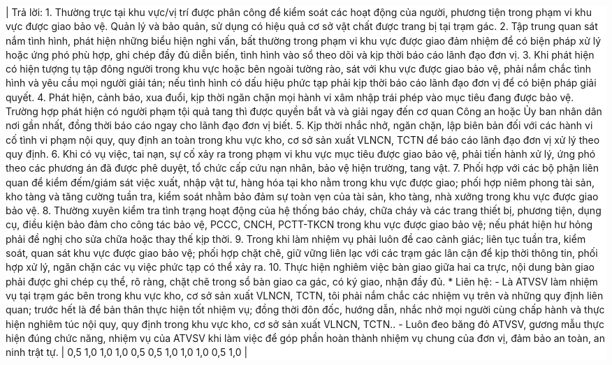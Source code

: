 | Trả lời: 1. Thường trực tại khu vực/vị trí được phân công để kiểm soát các hoạt động của người, phương tiện trong phạm vi khu vực được giao bảo vệ. Quản lý và bảo quản, sử dụng có hiệu quả cơ sở vật chất được trang bị tại trạm gác. 2. Tập trung quan sát nắm tình hình, phát hiện những biểu hiện nghi vấn, bất thường trong phạm vi khu vực được giao đảm nhiệm để có biện pháp xử lý hoặc ứng phó phù hợp, ghi chép đầy đủ diễn biến, tình hình vào sổ theo dõi và kịp thời báo cáo lãnh đạo đơn vị. 3. Khi phát hiện có hiện tượng tụ tập đông người trong khu vực hoặc bên ngoài tường rào, sát với khu vực được giao bảo vệ, phải nắm chắc tình hình và yêu cầu mọi người giải tán; nếu tình hình có dấu hiệu phức tạp phải kịp thời báo cáo lãnh đạo đơn vị để có biện pháp giải quyết. 4. Phát hiện, cảnh báo, xua đuổi, kịp thời ngăn chặn mọi hành vi xâm nhập trái phép vào mục tiêu đang được bảo vệ. Trường hợp phát hiện có người phạm tội quả tang thì được quyền bắt và và giải ngay đến cơ quan Công an hoặc Ủy ban nhân dân nơi gần nhất, đồng thời báo cáo ngay cho lãnh đạo đơn vị biết. 5. Kịp thời nhắc nhở, ngăn chặn, lập biên bản đối với các hành vi cố tình vi phạm nội quy, quy định an toàn trong khu vực kho, cơ sở sản xuất VLNCN, TCTN để báo cáo lãnh đạo đơn vị xử lý theo quy định.  6. Khi có vụ việc, tai nạn, sự cố xảy ra trong phạm vi khu vực mục tiêu được giao bảo vệ, phải tiến hành xử lý, ứng phó theo các phương án đã được phê duyệt, tổ chức cấp cứu nạn nhân, bảo vệ hiện trường, tang vật.  7. Phối hợp với các bộ phận liên quan để kiểm đếm/giám sát việc xuất, nhập vật tư, hàng hóa tại kho nằm trong khu vực được giao; phối hợp niêm phong tài sản, kho tàng và tăng cường tuần tra, kiểm soát nhằm bảo đảm sự toàn vẹn của tài sản, kho tàng, nhà xưởng trong khu vực được giao bảo vệ. 8. Thường xuyên kiểm tra tình trạng hoạt động của hệ thống báo cháy, chữa cháy và các trang thiết bị, phương tiện, dụng cụ, điều kiện bảo đảm cho công tác bảo vệ, PCCC, CNCH, PCTT-TKCN trong khu vực được giao bảo vệ; nếu phát hiện hư hỏng phải đề nghị cho sửa chữa hoặc thay thế kịp thời.  9. Trong khi làm nhiệm vụ phải luôn đề cao cảnh giác; liên tục tuần tra, kiểm soát, quan sát khu vực được giao bảo vệ; phối hợp chặt chẽ, giữ vững liên lạc với các trạm gác lân cận để kịp thời thông tin, phối hợp xử lý, ngăn chặn các vụ việc phức tạp có thể xảy ra. 10. Thực hiện nghiêm việc bàn giao giữa hai ca trực, nội dung bàn giao phải được ghi chép cụ thể, rõ ràng, chặt chẽ trong sổ bàn giao ca gác, có ký giao, nhận đầy đủ. * Liên hệ:  - Là ATVSV làm nhiệm vụ tại trạm gác bên trong khu vực kho, cơ sở sản xuất VLNCN, TCTN, tôi phải nắm chắc các nhiệm vụ trên và những quy định liên quan; trước hết là để bản thân thực hiện tốt nhiệm vụ; đồng thời đôn đốc, hướng dẫn, nhắc nhở mọi người cùng chấp hành và thực hiện nghiêm túc nội quy, quy định trong khu vực kho, cơ sở sản xuất VLNCN, TCTN.. - Luôn đeo băng đỏ ATVSV, gương mẫu thực hiện đúng chức năng, nhiệm vụ của ATVSV khi làm việc để góp phần hoàn thành nhiệm vụ chung của đơn vị, đảm bảo an toàn, an ninh trật tự. | 0,5     1,0     1,0     1,0     0,5    0,5    1,0     1,0     1,0    0,5   1,0 |